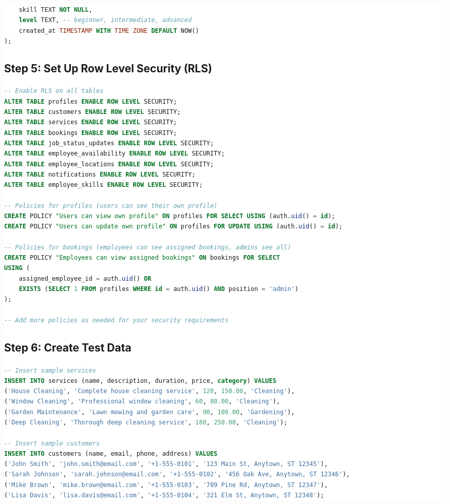 ```sql
    skill TEXT NOT NULL,
    level TEXT, -- beginner, intermediate, advanced
    created_at TIMESTAMP WITH TIME ZONE DEFAULT NOW()
);
```

## Step 5: Set Up Row Level Security (RLS)

```sql
-- Enable RLS on all tables
ALTER TABLE profiles ENABLE ROW LEVEL SECURITY;
ALTER TABLE customers ENABLE ROW LEVEL SECURITY;
ALTER TABLE services ENABLE ROW LEVEL SECURITY;
ALTER TABLE bookings ENABLE ROW LEVEL SECURITY;
ALTER TABLE job_status_updates ENABLE ROW LEVEL SECURITY;
ALTER TABLE employee_availability ENABLE ROW LEVEL SECURITY;
ALTER TABLE employee_locations ENABLE ROW LEVEL SECURITY;
ALTER TABLE notifications ENABLE ROW LEVEL SECURITY;
ALTER TABLE employee_skills ENABLE ROW LEVEL SECURITY;

-- Policies for profiles (users can see their own profile)
CREATE POLICY "Users can view own profile" ON profiles FOR SELECT USING (auth.uid() = id);
CREATE POLICY "Users can update own profile" ON profiles FOR UPDATE USING (auth.uid() = id);

-- Policies for bookings (employees can see assigned bookings, admins see all)
CREATE POLICY "Employees can view assigned bookings" ON bookings FOR SELECT 
USING (
    assigned_employee_id = auth.uid() OR 
    EXISTS (SELECT 1 FROM profiles WHERE id = auth.uid() AND position = 'admin')
);

-- Add more policies as needed for your security requirements
```

## Step 6: Create Test Data

```sql
-- Insert sample services
INSERT INTO services (name, description, duration, price, category) VALUES
('House Cleaning', 'Complete house cleaning service', 120, 150.00, 'Cleaning'),
('Window Cleaning', 'Professional window cleaning', 60, 80.00, 'Cleaning'),
('Garden Maintenance', 'Lawn mowing and garden care', 90, 100.00, 'Gardening'),
('Deep Cleaning', 'Thorough deep cleaning service', 180, 250.00, 'Cleaning');

-- Insert sample customers
INSERT INTO customers (name, email, phone, address) VALUES
('John Smith', 'john.smith@email.com', '+1-555-0101', '123 Main St, Anytown, ST 12345'),
('Sarah Johnson', 'sarah.johnson@email.com', '+1-555-0102', '456 Oak Ave, Anytown, ST 12346'),
('Mike Brown', 'mike.brown@email.com', '+1-555-0103', '789 Pine Rd, Anytown, ST 12347'),
('Lisa Davis', 'lisa.davis@email.com', '+1-555-0104', '321 Elm St, Anytown, ST 12348');
```
